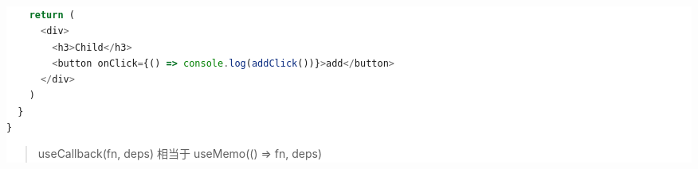 ```js
    return (
      <div>
        <h3>Child</h3>
        <button onClick={() => console.log(addClick())}>add</button>
      </div>
    )
  }
}
```
> useCallback(fn, deps) 相当于 useMemo(() => fn, deps)











  


